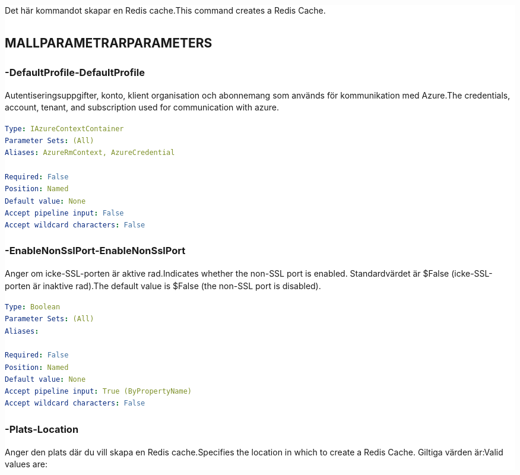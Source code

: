 <span data-ttu-id="0c660-111">Det här kommandot skapar en Redis cache.</span><span class="sxs-lookup"><span data-stu-id="0c660-111">This command creates a Redis Cache.</span></span>

## <span data-ttu-id="0c660-112">MALLPARAMETRAR</span><span class="sxs-lookup"><span data-stu-id="0c660-112">PARAMETERS</span></span>

### <span data-ttu-id="0c660-113">-DefaultProfile</span><span class="sxs-lookup"><span data-stu-id="0c660-113">-DefaultProfile</span></span>
<span data-ttu-id="0c660-114">Autentiseringsuppgifter, konto, klient organisation och abonnemang som används för kommunikation med Azure.</span><span class="sxs-lookup"><span data-stu-id="0c660-114">The credentials, account, tenant, and subscription used for communication with azure.</span></span>

```yaml
Type: IAzureContextContainer
Parameter Sets: (All)
Aliases: AzureRmContext, AzureCredential

Required: False
Position: Named
Default value: None
Accept pipeline input: False
Accept wildcard characters: False
```

### <span data-ttu-id="0c660-115">-EnableNonSslPort</span><span class="sxs-lookup"><span data-stu-id="0c660-115">-EnableNonSslPort</span></span>
<span data-ttu-id="0c660-116">Anger om icke-SSL-porten är aktive rad.</span><span class="sxs-lookup"><span data-stu-id="0c660-116">Indicates whether the non-SSL port is enabled.</span></span>
<span data-ttu-id="0c660-117">Standardvärdet är $False (icke-SSL-porten är inaktive rad).</span><span class="sxs-lookup"><span data-stu-id="0c660-117">The default value is $False (the non-SSL port is disabled).</span></span>

```yaml
Type: Boolean
Parameter Sets: (All)
Aliases:

Required: False
Position: Named
Default value: None
Accept pipeline input: True (ByPropertyName)
Accept wildcard characters: False
```

### <span data-ttu-id="0c660-118">-Plats</span><span class="sxs-lookup"><span data-stu-id="0c660-118">-Location</span></span>
<span data-ttu-id="0c660-119">Anger den plats där du vill skapa en Redis cache.</span><span class="sxs-lookup"><span data-stu-id="0c660-119">Specifies the location in which to create a Redis Cache.</span></span>
<span data-ttu-id="0c660-120">Giltiga värden är:</span><span class="sxs-lookup"><span data-stu-id="0c660-120">Valid values are:</span></span> 
